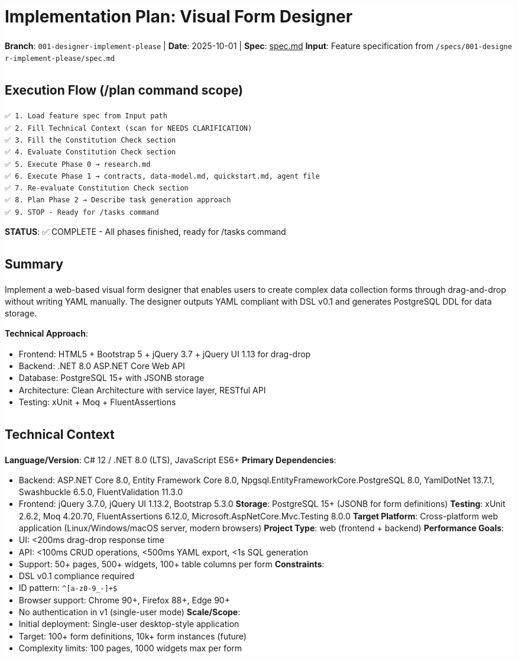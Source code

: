 # Implementation Plan: Visual Form Designer

**Branch**: `001-designer-implement-please` | **Date**: 2025-10-01 | **Spec**: [spec.md](./spec.md)
**Input**: Feature specification from `/specs/001-designer-implement-please/spec.md`

## Execution Flow (/plan command scope)
```
✅ 1. Load feature spec from Input path
✅ 2. Fill Technical Context (scan for NEEDS CLARIFICATION)
✅ 3. Fill the Constitution Check section
✅ 4. Evaluate Constitution Check section
✅ 5. Execute Phase 0 → research.md
✅ 6. Execute Phase 1 → contracts, data-model.md, quickstart.md, agent file
✅ 7. Re-evaluate Constitution Check section
✅ 8. Plan Phase 2 → Describe task generation approach
✅ 9. STOP - Ready for /tasks command
```

**STATUS**: ✅ COMPLETE - All phases finished, ready for /tasks command

## Summary

Implement a web-based visual form designer that enables users to create complex data collection forms through drag-and-drop without writing YAML manually. The designer outputs YAML compliant with DSL v0.1 and generates PostgreSQL DDL for data storage.

**Technical Approach**:
- Frontend: HTML5 + Bootstrap 5 + jQuery 3.7 + jQuery UI 1.13 for drag-drop
- Backend: .NET 8.0 ASP.NET Core Web API
- Database: PostgreSQL 15+ with JSONB storage
- Architecture: Clean Architecture with service layer, RESTful API
- Testing: xUnit + Moq + FluentAssertions

## Technical Context

**Language/Version**: C# 12 / .NET 8.0 (LTS), JavaScript ES6+
**Primary Dependencies**:
  - Backend: ASP.NET Core 8.0, Entity Framework Core 8.0, Npgsql.EntityFrameworkCore.PostgreSQL 8.0, YamlDotNet 13.7.1, Swashbuckle 6.5.0, FluentValidation 11.3.0
  - Frontend: jQuery 3.7.0, jQuery UI 1.13.2, Bootstrap 5.3.0
**Storage**: PostgreSQL 15+ (JSONB for form definitions)
**Testing**: xUnit 2.6.2, Moq 4.20.70, FluentAssertions 6.12.0, Microsoft.AspNetCore.Mvc.Testing 8.0.0
**Target Platform**: Cross-platform web application (Linux/Windows/macOS server, modern browsers)
**Project Type**: web (frontend + backend)
**Performance Goals**:
  - UI: <200ms drag-drop response time
  - API: <100ms CRUD operations, <500ms YAML export, <1s SQL generation
  - Support: 50+ pages, 500+ widgets, 100+ table columns per form
**Constraints**:
  - DSL v0.1 compliance required
  - ID pattern: `^[a-z0-9_-]+$`
  - Browser support: Chrome 90+, Firefox 88+, Edge 90+
  - No authentication in v1 (single-user mode)
**Scale/Scope**:
  - Initial deployment: Single-user desktop-style application
  - Target: 100+ form definitions, 10k+ form instances (future)
  - Complexity limits: 100 pages, 1000 widgets max per form
